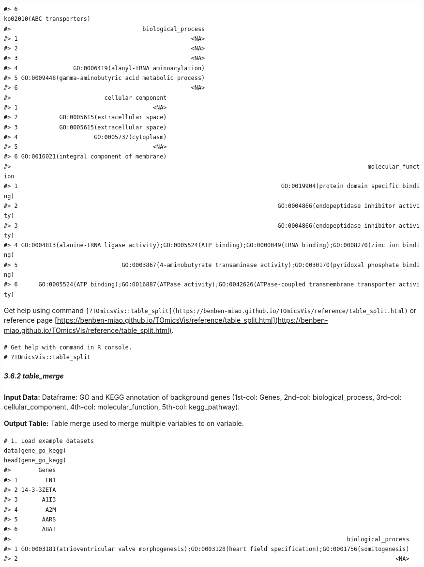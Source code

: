```
#> 6                                                                                                                                                                                                                 ko02010(ABC transporters)
#>                                      biological_process
#> 1                                                  <NA>
#> 2                                                  <NA>
#> 3                                                  <NA>
#> 4                GO:0006419(alanyl-tRNA aminoacylation)
#> 5 GO:0009448(gamma-aminobutyric acid metabolic process)
#> 6                                                  <NA>
#>                           cellular_component
#> 1                                       <NA>
#> 2            GO:0005615(extracellular space)
#> 3            GO:0005615(extracellular space)
#> 4                      GO:0005737(cytoplasm)
#> 5                                       <NA>
#> 6 GO:0016021(integral component of membrane)
#>                                                                                                       molecular_function
#> 1                                                                            GO:0019904(protein domain specific binding)
#> 2                                                                           GO:0004866(endopeptidase inhibitor activity)
#> 3                                                                           GO:0004866(endopeptidase inhibitor activity)
#> 4 GO:0004813(alanine-tRNA ligase activity);GO:0005524(ATP binding);GO:0000049(tRNA binding);GO:0008270(zinc ion binding)
#> 5                              GO:0003867(4-aminobutyrate transaminase activity);GO:0030170(pyridoxal phosphate binding)
#> 6      GO:0005524(ATP binding);GO:0016887(ATPase activity);GO:0042626(ATPase-coupled transmembrane transporter activity)
```

Get help using command `[?TOmicsVis::table_split](https://benben-miao.github.io/TOmicsVis/reference/table_split.html)` or reference page [https://benben-miao.github.io/TOmicsVis/reference/table_split.html](https://benben-miao.github.io/TOmicsVis/reference/table_split.html).

```
# Get help with command in R console.
# ?TOmicsVis::table_split
```

##### 3.6.2 table_merge

**Input Data:** Dataframe: GO and KEGG annotation of background genes (1st-col: Genes, 2nd-col: biological_process, 3rd-col: cellular_component, 4th-col: molecular_function, 5th-col: kegg_pathway).

**Output Table:** Table merge used to merge multiple variables to on variable.

```
# 1. Load example datasets
data(gene_go_kegg)
head(gene_go_kegg)
#>        Genes
#> 1        FN1
#> 2 14-3-3ZETA
#> 3       A1I3
#> 4        A2M
#> 5       AARS
#> 6       ABAT
#>                                                                                                 biological_process
#> 1 GO:0003181(atrioventricular valve morphogenesis);GO:0003128(heart field specification);GO:0001756(somitogenesis)
#> 2                                                                                                             <NA>
```
